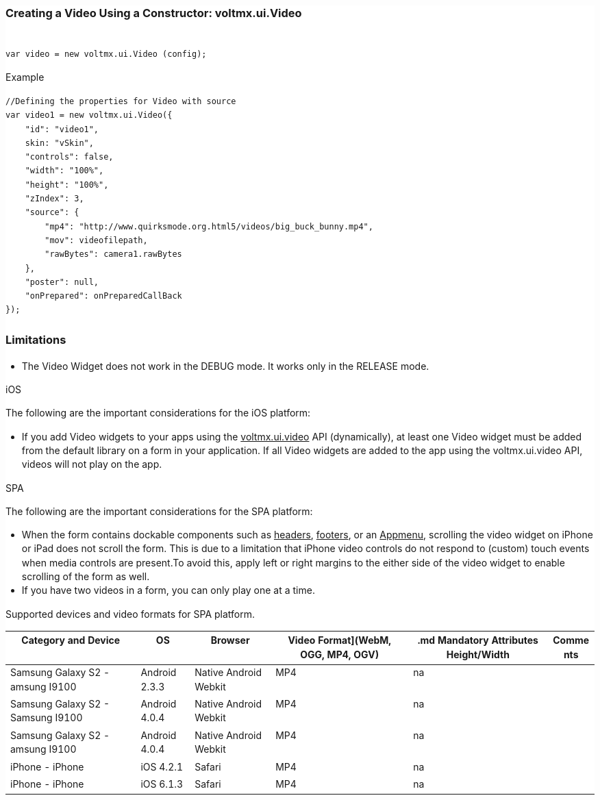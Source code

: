 ### Creating a Video Using a Constructor: voltmx.ui.Video

```

var video = new voltmx.ui.Video (config);
```

Example

```
//Defining the properties for Video with source
var video1 = new voltmx.ui.Video({
    "id": "video1",
    skin: "vSkin",
    "controls": false,
    "width": "100%",
    "height": "100%",
    "zIndex": 3,
    "source": {
        "mp4": "http://www.quirksmode.org.html5/videos/big_buck_bunny.mp4",
        "mov": videofilepath,
        "rawBytes": camera1.rawBytes
    },
    "poster": null,
    "onPrepared": onPreparedCallBack
});
```

### Limitations

*   The Video Widget does not work in the DEBUG mode. It works only in the RELEASE mode.

iOS

The following are the important considerations for the iOS platform:

*   If you add Video widgets to your apps using the [voltmx.ui.video](../../../Iris/iris_api_dev_guide/content/voltmx.ui_functions.md#Video) API (dynamically), at least one Video widget must be added from the default library on a form in your application. If all Video widgets are added to the app using the voltmx.ui.video API, videos will not play on the app.

SPA

The following are the important considerations for the SPA platform:

*   When the form contains dockable components such as [](Form_Basic_Properties.md#headers-property)[headers](Form_Basic_Properties.md#Header)[](Form_Basic_Properties.md#Header), [footers](Form_Basic_Properties.md#Footer), or an [Appmenu](Form_Basic_Properties.md#Show), scrolling the video widget on iPhone or iPad does not scroll the form. This is due to a limitation that iPhone video controls do not respond to (custom) touch events when media controls are present.To avoid this, apply left or right margins to the either side of the video widget to enable scrolling of the form as well.
*   If you have two videos in a form, you can only play one at a time.

Supported devices and video formats for SPA platform.

| Category and Device | OS | Browser | Video Format](WebM, OGG, MP4, OGV) | .md Mandatory Attributes Height/Width | Comments |
| --- | --- | --- | --- | --- | --- |
| Samsung Galaxy S2 - amsung I9100 | Android 2.3.3 | Native Android Webkit | MP4 | na |   |
| Samsung Galaxy S2 - Samsung I9100 | Android 4.0.4 | Native Android Webkit | MP4 | na |   |
| Samsung Galaxy S2 - amsung I9100 | Android 4.0.4 | Native Android Webkit | MP4 | na |   |
| iPhone - iPhone | iOS 4.2.1 | Safari | MP4 | na |   |
| iPhone - iPhone | iOS 6.1.3 | Safari | MP4 | na |   |


